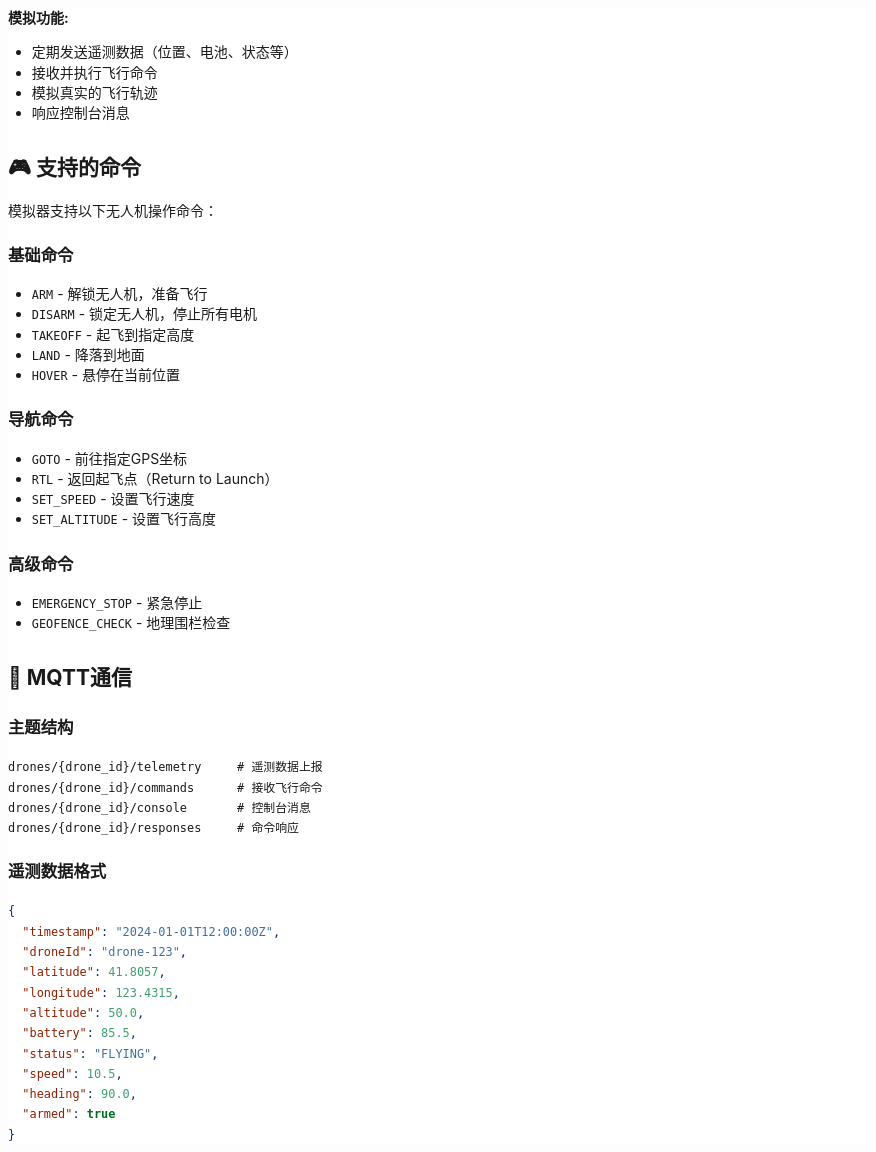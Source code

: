 **模拟功能:**
- 定期发送遥测数据（位置、电池、状态等）
- 接收并执行飞行命令
- 模拟真实的飞行轨迹
- 响应控制台消息

## 🎮 支持的命令

模拟器支持以下无人机操作命令：

### 基础命令
- `ARM` - 解锁无人机，准备飞行
- `DISARM` - 锁定无人机，停止所有电机
- `TAKEOFF` - 起飞到指定高度
- `LAND` - 降落到地面
- `HOVER` - 悬停在当前位置

### 导航命令  
- `GOTO` - 前往指定GPS坐标
- `RTL` - 返回起飞点（Return to Launch）
- `SET_SPEED` - 设置飞行速度
- `SET_ALTITUDE` - 设置飞行高度

### 高级命令
- `EMERGENCY_STOP` - 紧急停止
- `GEOFENCE_CHECK` - 地理围栏检查

## 📡 MQTT通信

### 主题结构
```
drones/{drone_id}/telemetry     # 遥测数据上报
drones/{drone_id}/commands      # 接收飞行命令  
drones/{drone_id}/console       # 控制台消息
drones/{drone_id}/responses     # 命令响应
```

### 遥测数据格式
```json
{
  "timestamp": "2024-01-01T12:00:00Z",
  "droneId": "drone-123",
  "latitude": 41.8057,
  "longitude": 123.4315,
  "altitude": 50.0,
  "battery": 85.5,
  "status": "FLYING",
  "speed": 10.5,
  "heading": 90.0,
  "armed": true
}
```
